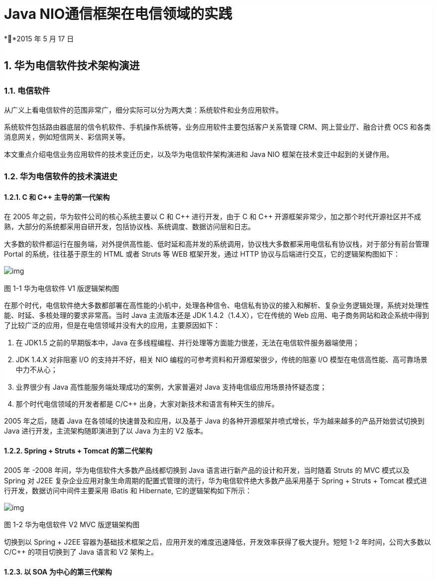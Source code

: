 # Java NIO通信框架在电信领域的实践

**2015 年 5 月 17 日

## 1. 华为电信软件技术架构演进

### 1.1. 电信软件

从广义上看电信软件的范围非常广，细分实际可以分为两大类：系统软件和业务应用软件。

系统软件包括路由器底层的信令机软件、手机操作系统等，业务应用软件主要包括客户关系管理 CRM、网上营业厅、融合计费 OCS 和各类消息网关，例如短信网关、彩信网关等。

本文重点介绍电信业务应用软件的技术变迁历史，以及华为电信软件架构演进和 Java NIO 框架在技术变迁中起到的关键作用。

### 1.2. 华为电信软件的技术演进史

#### 1.2.1. C 和 C++ 主导的第一代架构

在 2005 年之前，华为软件公司的核心系统主要以 C 和 C++ 进行开发，由于 C 和 C++ 开源框架非常少，加之那个时代开源社区并不成熟，大部分的系统都采用自研开发，包括协议栈、系统调度、数据访问层和日志。

大多数的软件都运行在服务端，对外提供高性能、低时延和高并发的系统调用，协议栈大多数都采用电信私有协议栈，对于部分有前台管理 Portal 的系统，往往基于原生的 HTML 或者 Struts 等 WEB 框架开发，通过 HTTP 协议与后端进行交互，它的逻辑架构图如下：

![img](https://static001.infoq.cn/resource/image/bf/70/bfe76e2de469c5531a9f1a2f02675170.png)

图 1-1 华为电信软件 V1 版逻辑架构图

在那个时代，电信软件绝大多数都部署在高性能的小机中，处理各种信令、电信私有协议的接入和解析、复杂业务逻辑处理，系统对处理性能、时延、多核处理的要求非常高。当时 Java 主流版本还是 JDK 1.4.2（1.4.X），它在传统的 Web 应用、电子商务网站和政企系统中得到了比较广泛的应用，但是在电信领域并没有大的应用，主要原因如下：

1) 在 JDK1.5 之前的早期版本中，Java 在多线程编程、并行处理等方面能力很差，无法在电信软件服务器端使用；

2) JDK 1.4.X 对非阻塞 I/O 的支持并不好，相关 NIO 编程的可参考资料和开源框架很少，传统的阻塞 I/O 模型在电信高性能、高可靠场景中力不从心；

3) 业界很少有 Java 高性能服务端处理成功的案例，大家普遍对 Java 支持电信级应用场景持怀疑态度；

4) 那个时代电信领域的开发者都是 C/C++ 出身，大家对新技术和语言有种天生的排斥。

2005 年之后，随着 Java 在各领域的快速普及和应用，以及基于 Java 的各种开源框架井喷式增长，华为越来越多的产品开始尝试切换到 Java 进行开发，主流架构随即演进到了以 Java 为主的 V2 版本。

#### 1.2.2. Spring + Struts + Tomcat 的第二代架构

2005 年 -2008 年间，华为电信软件大多数产品线都切换到 Java 语言进行新产品的设计和开发，当时随着 Struts 的 MVC 模式以及 Spring 对 J2EE 复杂企业应用对象生命周期的配置式管理的流行，华为电信软件绝大多数产品采用基于 Spring + Struts + Tomcat 模式进行开发，数据访问中间件主要采用 iBatis 和 Hibernate, 它的逻辑架构如下所示：

![img](https://static001.infoq.cn/resource/image/85/d6/8502d6af4d23afa2ab7cadc8f9e26fd6.png)

图 1-2 华为电信软件 V2 MVC 版逻辑架构图

切换到以 Spring + J2EE 容器为基础技术框架之后，应用开发的难度迅速降低，开发效率获得了极大提升。短短 1-2 年时间，公司大多数以 C/C++ 的项目切换到了 Java 语言和 V2 架构上。

#### 1.2.3. 以 SOA 为中心的第三代架构
